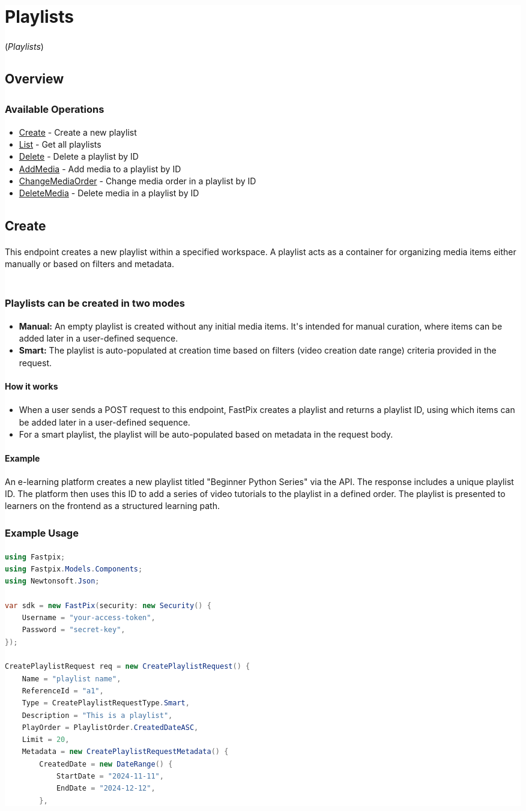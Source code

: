 # Playlists
(*Playlists*)

## Overview

### Available Operations

* [Create](#create) - Create a new playlist
* [List](#list) - Get all playlists
* [Delete](#delete) - Delete a playlist by ID
* [AddMedia](#addmedia) - Add media to a playlist by ID
* [ChangeMediaOrder](#changemediaorder) - Change media order in a playlist by ID
* [DeleteMedia](#deletemedia) - Delete media in a playlist by ID

## Create

This endpoint creates a new playlist within a specified workspace. A playlist acts as a container for organizing media items either manually or based on filters and metadata. <br> <br>
### Playlists can be created in two modes
- **Manual:** An empty playlist is created without any initial media items. It's intended for manual curation, where items can be added later in a user-defined sequence.
- **Smart:** The playlist is auto-populated at creation time based on filters (video creation date range) criteria provided in the request.

#### How it works 

 - When a user sends a POST request to this endpoint, FastPix creates a playlist and returns a playlist ID, using which items can be added later in a user-defined sequence.
 - For a smart playlist, the playlist will be auto-populated based on metadata in the request body.


#### Example
An e-learning platform creates a new playlist titled "Beginner Python Series" via the API. The response includes a unique playlist ID. The platform then uses this ID to add a series of video tutorials to the playlist in a defined order. The playlist is presented to learners on the frontend as a structured learning path.

### Example Usage


```csharp
using Fastpix;
using Fastpix.Models.Components;
using Newtonsoft.Json;

var sdk = new FastPix(security: new Security() {
    Username = "your-access-token",
    Password = "secret-key",
});

CreatePlaylistRequest req = new CreatePlaylistRequest() {
    Name = "playlist name",
    ReferenceId = "a1",
    Type = CreatePlaylistRequestType.Smart,
    Description = "This is a playlist",
    PlayOrder = PlaylistOrder.CreatedDateASC,
    Limit = 20,
    Metadata = new CreatePlaylistRequestMetadata() {
        CreatedDate = new DateRange() {
            StartDate = "2024-11-11",
            EndDate = "2024-12-12",
        },
```